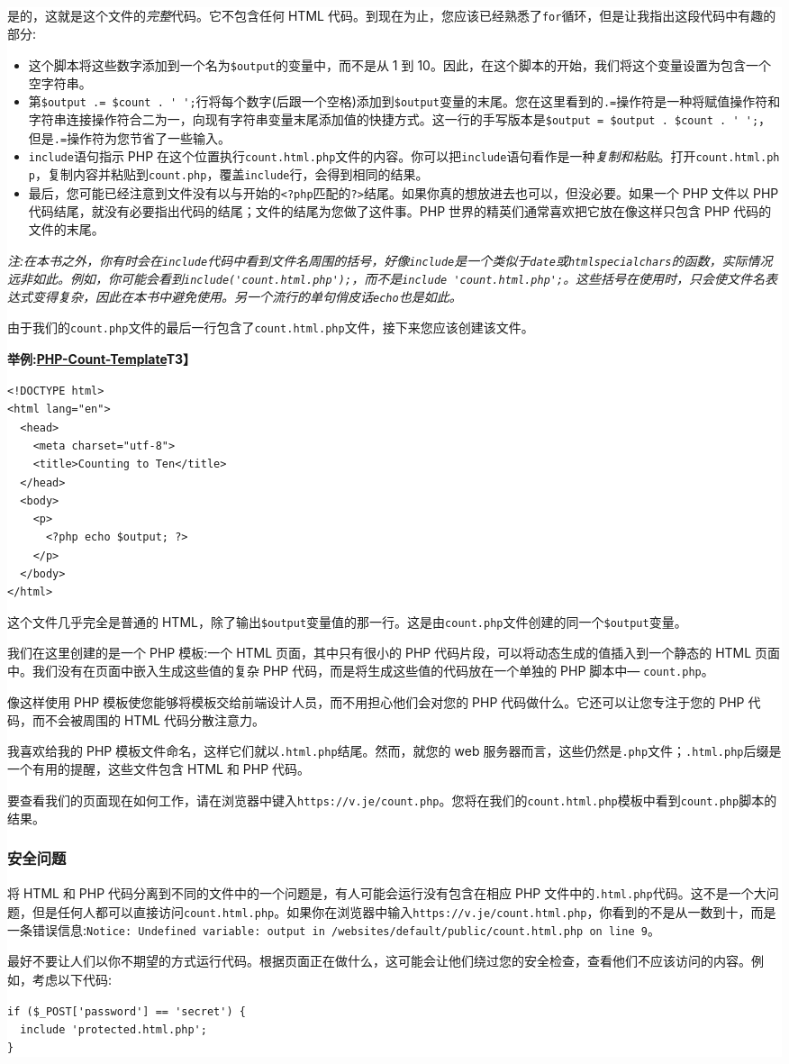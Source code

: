 是的，这就是这个文件的*完整*代码。它不包含任何 HTML 代码。到现在为止，您应该已经熟悉了`for`循环，但是让我指出这段代码中有趣的部分:

*   这个脚本将这些数字添加到一个名为`$output`的变量中，而不是从 1 到 10。因此，在这个脚本的开始，我们将这个变量设置为包含一个空字符串。
*   第`$output .= $count . ' ';`行将每个数字(后跟一个空格)添加到`$output`变量的末尾。您在这里看到的`.=`操作符是一种将赋值操作符和字符串连接操作符合二为一，向现有字符串变量末尾添加值的快捷方式。这一行的手写版本是`$output = $output . $count . ' ';`，但是`.=`操作符为您节省了一些输入。
*   `include`语句指示 PHP 在这个位置执行`count.html.php`文件的内容。你可以把`include`语句看作是一种*复制和粘贴*。打开`count.html.php`，复制内容并粘贴到`count.php`，覆盖`include`行，会得到相同的结果。
*   最后，您可能已经注意到文件没有以与开始的`<?php`匹配的`?>`结尾。如果你真的想放进去也可以，但没必要。如果一个 PHP 文件以 PHP 代码结尾，就没有必要指出代码的结尾；文件的结尾为您做了这件事。PHP 世界的精英们通常喜欢把它放在像这样只包含 PHP 代码的文件的末尾。

*注:在本书之外，你有时会在`include`代码中看到文件名周围的括号，好像`include`是一个类似于`date`或`htmlspecialchars`的函数，实际情况远非如此。例如，你可能会看到`include('count.html.php');`，而不是`include 'count.html.php';`。这些括号在使用时，只会使文件名表达式变得复杂，因此在本书中避免使用。另一个流行的单句俏皮话`echo`也是如此。*

由于我们的`count.php`文件的最后一行包含了`count.html.php`文件，接下来您应该创建该文件。

**举例:[PHP-Count-Template](https://github.com/spbooks/phpmysql7/tree/PHP-Count-Template)T3】**

```
<!DOCTYPE html>
<html lang="en">
  <head>
    <meta charset="utf-8">
    <title>Counting to Ten</title>
  </head>
  <body>
    <p>
      <?php echo $output; ?>
    </p>
  </body>
</html> 
```

这个文件几乎完全是普通的 HTML，除了输出`$output`变量值的那一行。这是由`count.php`文件创建的同一个`$output`变量。

我们在这里创建的是一个 PHP 模板:一个 HTML 页面，其中只有很小的 PHP 代码片段，可以将动态生成的值插入到一个静态的 HTML 页面中。我们没有在页面中嵌入生成这些值的复杂 PHP 代码，而是将生成这些值的代码放在一个单独的 PHP 脚本中— `count.php`。

像这样使用 PHP 模板使您能够将模板交给前端设计人员，而不用担心他们会对您的 PHP 代码做什么。它还可以让您专注于您的 PHP 代码，而不会被周围的 HTML 代码分散注意力。

我喜欢给我的 PHP 模板文件命名，这样它们就以`.html.php`结尾。然而，就您的 web 服务器而言，这些仍然是`.php`文件；`.html.php`后缀是一个有用的提醒，这些文件包含 HTML 和 PHP 代码。

要查看我们的页面现在如何工作，请在浏览器中键入`https://v.je/count.php`。您将在我们的`count.html.php`模板中看到`count.php`脚本的结果。

### 安全问题

将 HTML 和 PHP 代码分离到不同的文件中的一个问题是，有人可能会运行没有包含在相应 PHP 文件中的`.html.php`代码。这不是一个大问题，但是任何人都可以直接访问`count.html.php`。如果你在浏览器中输入`https://v.je/count.html.php`，你看到的不是从一数到十，而是一条错误信息:`Notice: Undefined variable: output in /websites/default/public/count.html.php on line 9`。

最好不要让人们以你不期望的方式运行代码。根据页面正在做什么，这可能会让他们绕过您的安全检查，查看他们不应该访问的内容。例如，考虑以下代码:

```
if ($_POST['password'] == 'secret') {
  include 'protected.html.php';
} 
```
